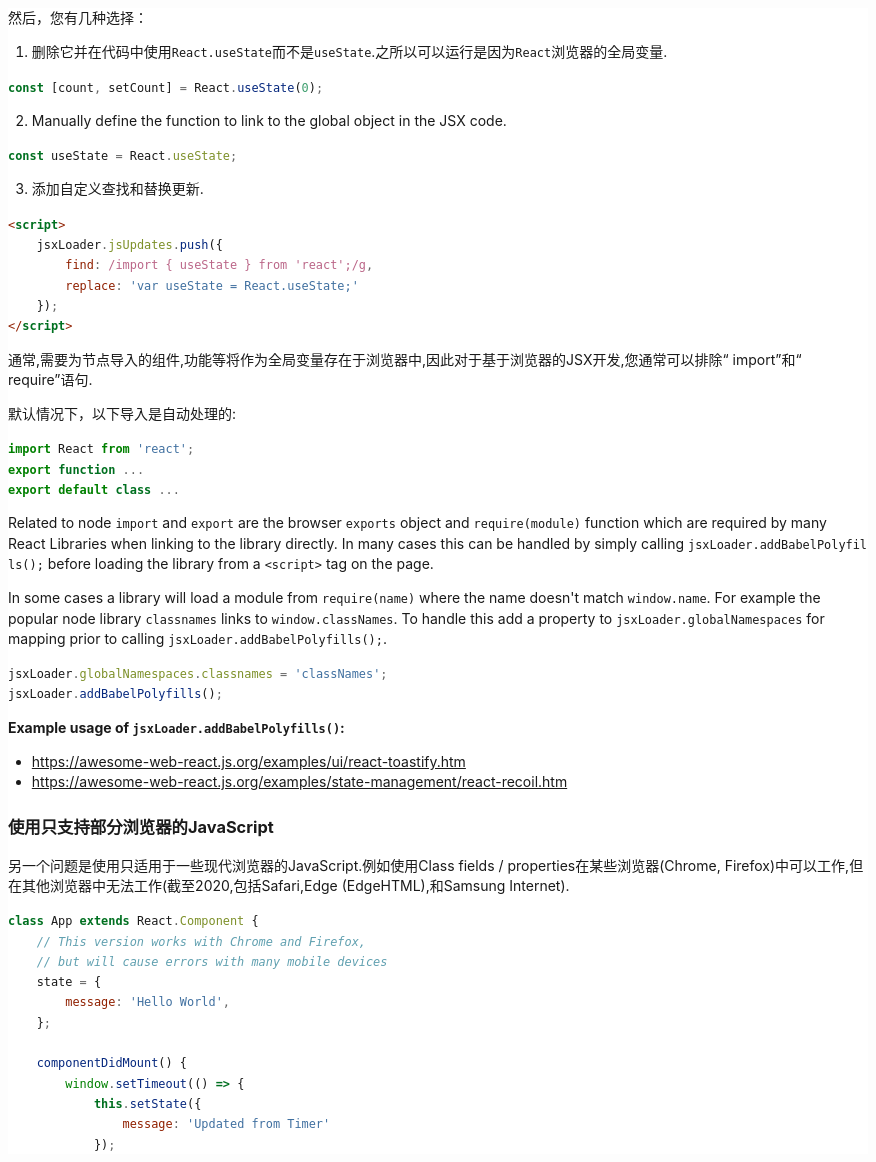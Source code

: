 然后，您有几种选择：

1) 删除它并在代码中使用`React.useState`而不是`useState`.之所以可以运行是因为`React`浏览器的全局变量.

```javaScript
const [count, setCount] = React.useState(0);
```

2) Manually define the function to link to the global object in the JSX code.

```javascript
const useState = React.useState;
```

3) 添加自定义查找和替换更新.

```html
<script>
    jsxLoader.jsUpdates.push({
        find: /import { useState } from 'react';/g,
        replace: 'var useState = React.useState;'
    });
</script>
```

通常,需要为节点导入的组件,功能等将作为全局变量存在于浏览器中,因此对于基于浏览器的JSX开发,您通常可以排除“ import”和“ require”语句.

默认情况下，以下导入是自动处理的:

```javascript
import React from 'react';
export function ...
export default class ...
```

Related to node `import` and `export` are the browser `exports` object and `require(module)` function which are required by many React Libraries when linking to the library directly. In many cases this can be handled by simply calling `jsxLoader.addBabelPolyfills();` before loading the library from a `<script>` tag on the page.

In some cases a library will load a module from `require(name)` where the name doesn't match `window.name`. For example the popular node library `classnames` links to `window.classNames`. To handle this add a property to `jsxLoader.globalNamespaces` for mapping prior to calling `jsxLoader.addBabelPolyfills();`.

```javascript
jsxLoader.globalNamespaces.classnames = 'classNames';
jsxLoader.addBabelPolyfills();
```

**Example usage of `jsxLoader.addBabelPolyfills()`:**
* https://awesome-web-react.js.org/examples/ui/react-toastify.htm
* https://awesome-web-react.js.org/examples/state-management/react-recoil.htm

### 使用只支持部分浏览器的JavaScript

另一个问题是使用只适用于一些现代浏览器的JavaScript.例如使用Class fields / properties在某些浏览器(Chrome, Firefox)中可以工作,但在其他浏览器中无法工作(截至2020,包括Safari,Edge (EdgeHTML),和Samsung Internet).

```jsx
class App extends React.Component {
    // This version works with Chrome and Firefox,
    // but will cause errors with many mobile devices
    state = {
        message: 'Hello World',
    };

    componentDidMount() {
        window.setTimeout(() => {
            this.setState({
                message: 'Updated from Timer'
            });
```